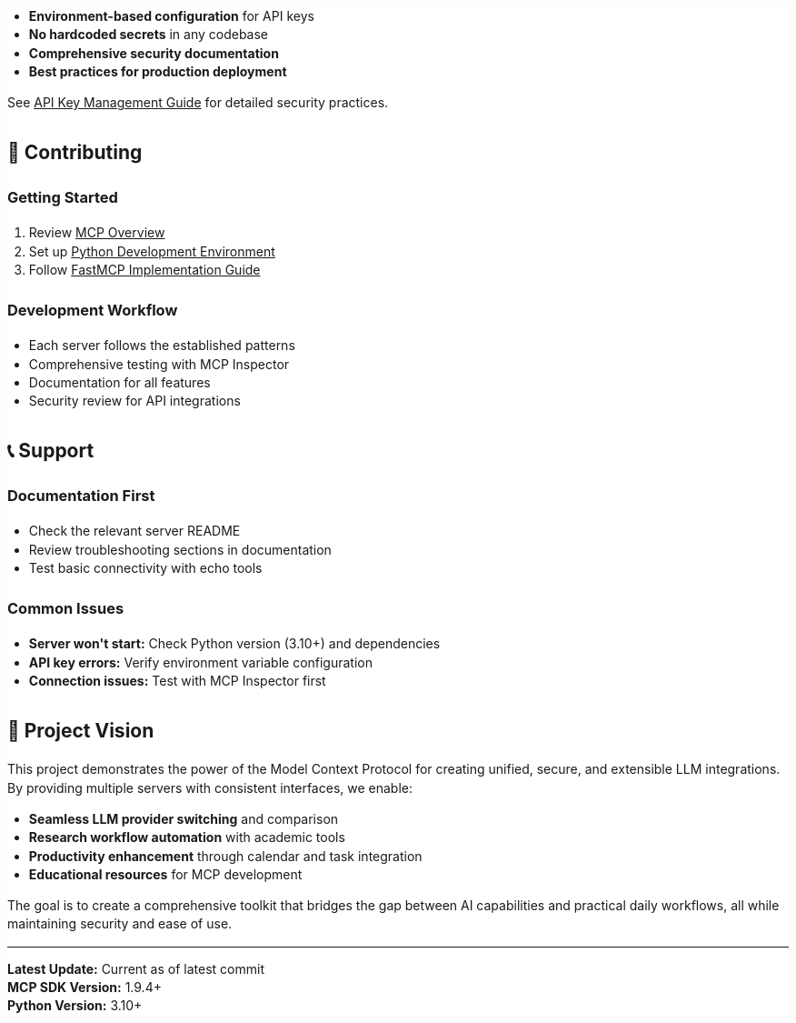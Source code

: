 - **Environment-based configuration** for API keys
- **No hardcoded secrets** in any codebase
- **Comprehensive security documentation**
- **Best practices for production deployment**

See [API Key Management Guide](docs/security/api-key-management.md) for detailed security practices.

## 🤝 Contributing

### Getting Started
1. Review [MCP Overview](docs/architecture/mcp-overview.md)
2. Set up [Python Development Environment](docs/tutorials/python-development-setup.md)
3. Follow [FastMCP Implementation Guide](docs/tutorials/fastmcp-implementation-guide.md)

### Development Workflow
- Each server follows the established patterns
- Comprehensive testing with MCP Inspector
- Documentation for all features
- Security review for API integrations

## 📞 Support

### Documentation First
- Check the relevant server README
- Review troubleshooting sections in documentation
- Test basic connectivity with echo tools

### Common Issues
- **Server won't start:** Check Python version (3.10+) and dependencies
- **API key errors:** Verify environment variable configuration  
- **Connection issues:** Test with MCP Inspector first

## 🌟 Project Vision

This project demonstrates the power of the Model Context Protocol for creating unified, secure, and extensible LLM integrations. By providing multiple servers with consistent interfaces, we enable:

- **Seamless LLM provider switching** and comparison
- **Research workflow automation** with academic tools
- **Productivity enhancement** through calendar and task integration
- **Educational resources** for MCP development

The goal is to create a comprehensive toolkit that bridges the gap between AI capabilities and practical daily workflows, all while maintaining security and ease of use.

---

**Latest Update:** Current as of latest commit  
**MCP SDK Version:** 1.9.4+  
**Python Version:** 3.10+
